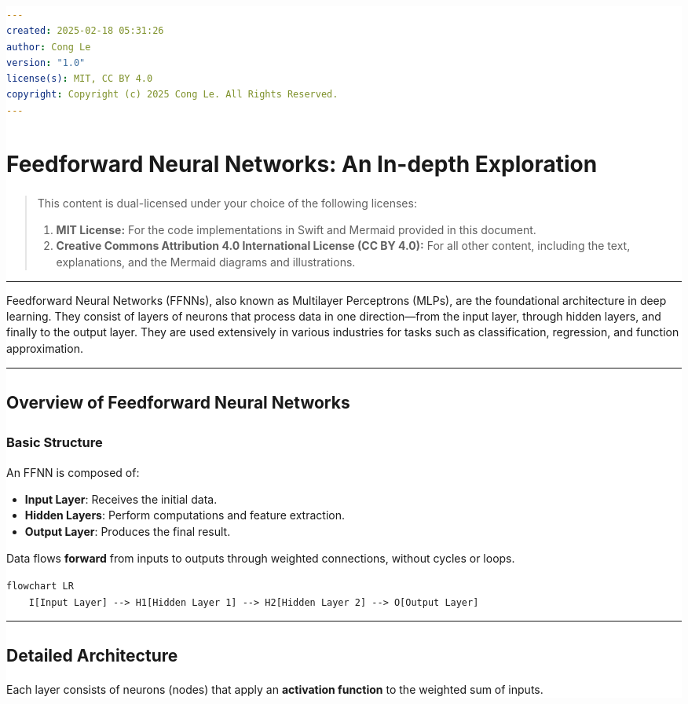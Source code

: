 ```yaml
---
created: 2025-02-18 05:31:26
author: Cong Le
version: "1.0"
license(s): MIT, CC BY 4.0
copyright: Copyright (c) 2025 Cong Le. All Rights Reserved.
---
```




# Feedforward Neural Networks: An In-depth Exploration
> This content is dual-licensed under your choice of the following licenses:
> 1.  **MIT License:** For the code implementations in Swift and Mermaid provided in this document.
> 2.  **Creative Commons Attribution 4.0 International License (CC BY 4.0):** For all other content, including the text, explanations, and the Mermaid diagrams and illustrations.

---


Feedforward Neural Networks (FFNNs), also known as Multilayer Perceptrons (MLPs), are the foundational architecture in deep learning. They consist of layers of neurons that process data in one direction—from the input layer, through hidden layers, and finally to the output layer. They are used extensively in various industries for tasks such as classification, regression, and function approximation.

---

## **Overview of Feedforward Neural Networks**

### **Basic Structure**

An FFNN is composed of:

- **Input Layer**: Receives the initial data.
- **Hidden Layers**: Perform computations and feature extraction.
- **Output Layer**: Produces the final result.

Data flows **forward** from inputs to outputs through weighted connections, without cycles or loops.

```mermaid
flowchart LR
    I[Input Layer] --> H1[Hidden Layer 1] --> H2[Hidden Layer 2] --> O[Output Layer]
```

---

## **Detailed Architecture**

Each layer consists of neurons (nodes) that apply an **activation function** to the weighted sum of inputs.
